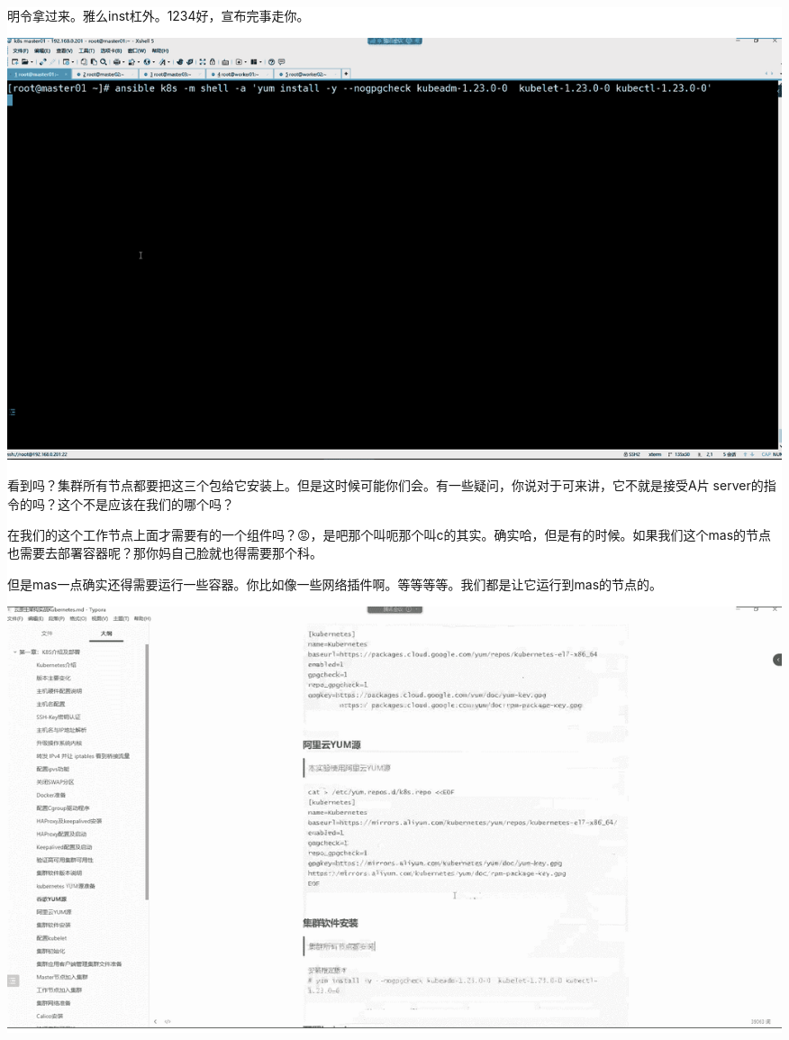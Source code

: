 明令拿过来。雅么inst杠外。1234好，宣布完事走你。

![](img/40d9d62444f0bda4a9219801ef3260c2_58.png)

看到吗？集群所有节点都要把这三个包给它安装上。但是这时候可能你们会。有一些疑问，你说对于可来讲，它不就是接受A片 server的指令的吗？这个不是应该在我们的哪个吗？

在我们的这个工作节点上面才需要有的一个组件吗？😡，是吧那个叫呃那个叫c的其实。确实哈，但是有的时候。如果我们这个mas的节点也需要去部署容器呢？那你妈自己脸就也得需要那个科。

但是mas一点确实还得需要运行一些容器。你比如像一些网络插件啊。等等等等。我们都是让它运行到mas的节点的。



![](img/40d9d62444f0bda4a9219801ef3260c2_60.png)
